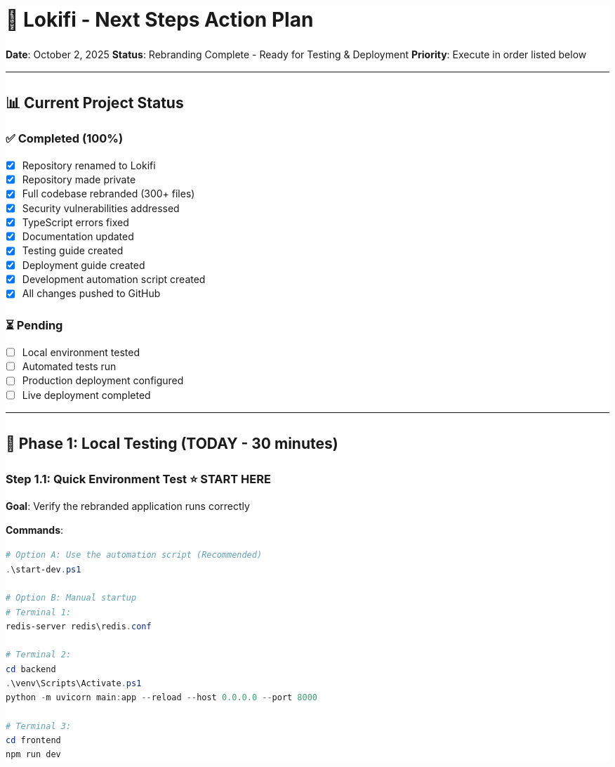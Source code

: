 # 🚀 Lokifi - Next Steps Action Plan

**Date**: October 2, 2025
**Status**: Rebranding Complete - Ready for Testing & Deployment
**Priority**: Execute in order listed below

---

## 📊 Current Project Status

### ✅ Completed (100%)

- [x] Repository renamed to Lokifi
- [x] Repository made private
- [x] Full codebase rebranded (300+ files)
- [x] Security vulnerabilities addressed
- [x] TypeScript errors fixed
- [x] Documentation updated
- [x] Testing guide created
- [x] Deployment guide created
- [x] Development automation script created
- [x] All changes pushed to GitHub

### ⏳ Pending

- [ ] Local environment tested
- [ ] Automated tests run
- [ ] Production deployment configured
- [ ] Live deployment completed

---

## 🎯 Phase 1: Local Testing (TODAY - 30 minutes)

### Step 1.1: Quick Environment Test ⭐ START HERE

**Goal**: Verify the rebranded application runs correctly

**Commands**:

```powershell
# Option A: Use the automation script (Recommended)
.\start-dev.ps1

# Option B: Manual startup
# Terminal 1:
redis-server redis\redis.conf

# Terminal 2:
cd backend
.\venv\Scripts\Activate.ps1
python -m uvicorn main:app --reload --host 0.0.0.0 --port 8000

# Terminal 3:
cd frontend
npm run dev
```
